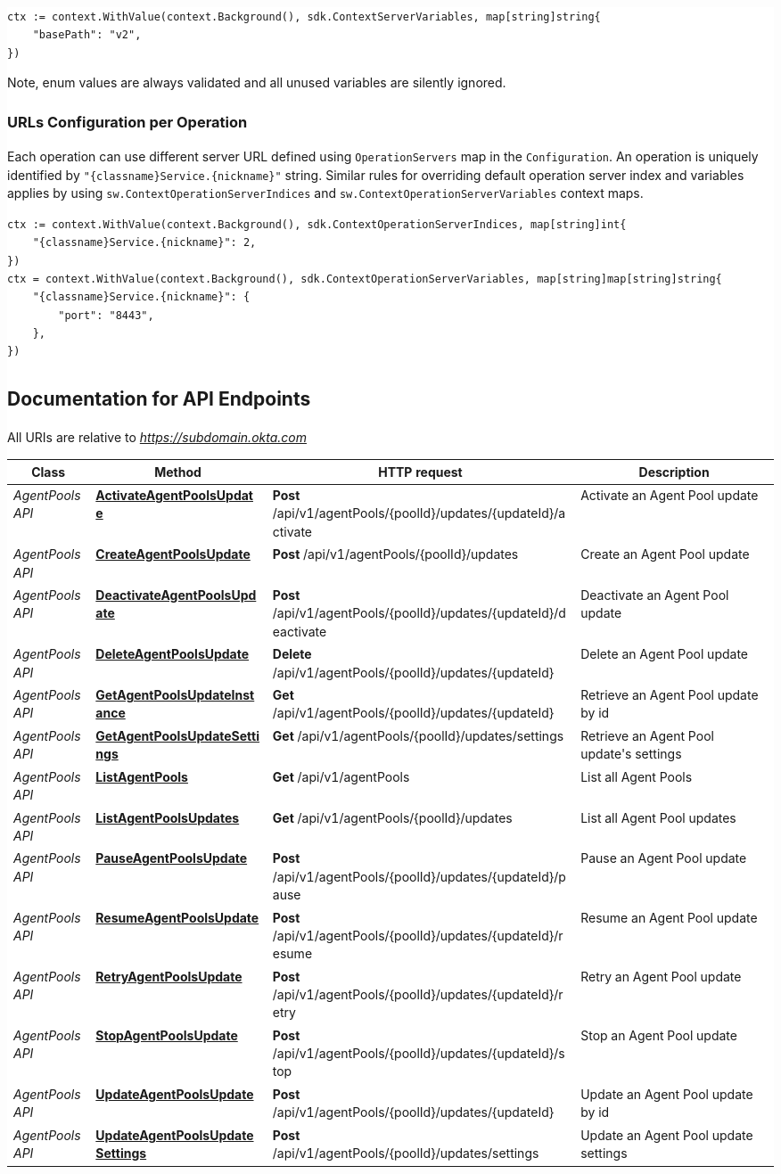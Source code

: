 ```golang
ctx := context.WithValue(context.Background(), sdk.ContextServerVariables, map[string]string{
	"basePath": "v2",
})
```

Note, enum values are always validated and all unused variables are silently ignored.

### URLs Configuration per Operation

Each operation can use different server URL defined using `OperationServers` map in the `Configuration`.
An operation is uniquely identified by `"{classname}Service.{nickname}"` string.
Similar rules for overriding default operation server index and variables applies by using `sw.ContextOperationServerIndices` and `sw.ContextOperationServerVariables` context maps.

```golang
ctx := context.WithValue(context.Background(), sdk.ContextOperationServerIndices, map[string]int{
	"{classname}Service.{nickname}": 2,
})
ctx = context.WithValue(context.Background(), sdk.ContextOperationServerVariables, map[string]map[string]string{
	"{classname}Service.{nickname}": {
		"port": "8443",
	},
})
```

## Documentation for API Endpoints

All URIs are relative to *https://subdomain.okta.com*

Class | Method | HTTP request | Description
------------ | ------------- | ------------- | -------------
*AgentPoolsAPI* | [**ActivateAgentPoolsUpdate**](docs/AgentPoolsAPI.md#activateagentpoolsupdate) | **Post** /api/v1/agentPools/{poolId}/updates/{updateId}/activate | Activate an Agent Pool update
*AgentPoolsAPI* | [**CreateAgentPoolsUpdate**](docs/AgentPoolsAPI.md#createagentpoolsupdate) | **Post** /api/v1/agentPools/{poolId}/updates | Create an Agent Pool update
*AgentPoolsAPI* | [**DeactivateAgentPoolsUpdate**](docs/AgentPoolsAPI.md#deactivateagentpoolsupdate) | **Post** /api/v1/agentPools/{poolId}/updates/{updateId}/deactivate | Deactivate an Agent Pool update
*AgentPoolsAPI* | [**DeleteAgentPoolsUpdate**](docs/AgentPoolsAPI.md#deleteagentpoolsupdate) | **Delete** /api/v1/agentPools/{poolId}/updates/{updateId} | Delete an Agent Pool update
*AgentPoolsAPI* | [**GetAgentPoolsUpdateInstance**](docs/AgentPoolsAPI.md#getagentpoolsupdateinstance) | **Get** /api/v1/agentPools/{poolId}/updates/{updateId} | Retrieve an Agent Pool update by id
*AgentPoolsAPI* | [**GetAgentPoolsUpdateSettings**](docs/AgentPoolsAPI.md#getagentpoolsupdatesettings) | **Get** /api/v1/agentPools/{poolId}/updates/settings | Retrieve an Agent Pool update&#39;s settings
*AgentPoolsAPI* | [**ListAgentPools**](docs/AgentPoolsAPI.md#listagentpools) | **Get** /api/v1/agentPools | List all Agent Pools
*AgentPoolsAPI* | [**ListAgentPoolsUpdates**](docs/AgentPoolsAPI.md#listagentpoolsupdates) | **Get** /api/v1/agentPools/{poolId}/updates | List all Agent Pool updates
*AgentPoolsAPI* | [**PauseAgentPoolsUpdate**](docs/AgentPoolsAPI.md#pauseagentpoolsupdate) | **Post** /api/v1/agentPools/{poolId}/updates/{updateId}/pause | Pause an Agent Pool update
*AgentPoolsAPI* | [**ResumeAgentPoolsUpdate**](docs/AgentPoolsAPI.md#resumeagentpoolsupdate) | **Post** /api/v1/agentPools/{poolId}/updates/{updateId}/resume | Resume an Agent Pool update
*AgentPoolsAPI* | [**RetryAgentPoolsUpdate**](docs/AgentPoolsAPI.md#retryagentpoolsupdate) | **Post** /api/v1/agentPools/{poolId}/updates/{updateId}/retry | Retry an Agent Pool update
*AgentPoolsAPI* | [**StopAgentPoolsUpdate**](docs/AgentPoolsAPI.md#stopagentpoolsupdate) | **Post** /api/v1/agentPools/{poolId}/updates/{updateId}/stop | Stop an Agent Pool update
*AgentPoolsAPI* | [**UpdateAgentPoolsUpdate**](docs/AgentPoolsAPI.md#updateagentpoolsupdate) | **Post** /api/v1/agentPools/{poolId}/updates/{updateId} | Update an Agent Pool update by id
*AgentPoolsAPI* | [**UpdateAgentPoolsUpdateSettings**](docs/AgentPoolsAPI.md#updateagentpoolsupdatesettings) | **Post** /api/v1/agentPools/{poolId}/updates/settings | Update an Agent Pool update settings